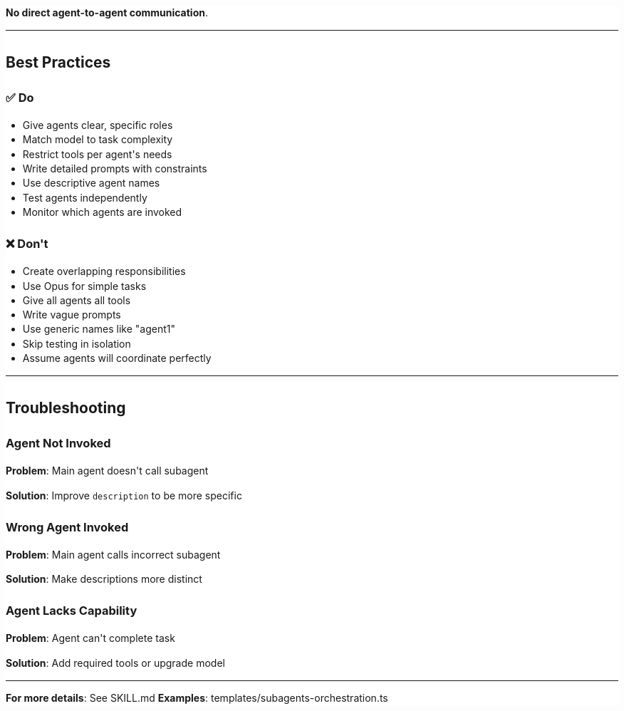 **No direct agent-to-agent communication**.

---

## Best Practices

### ✅ Do

- Give agents clear, specific roles
- Match model to task complexity
- Restrict tools per agent's needs
- Write detailed prompts with constraints
- Use descriptive agent names
- Test agents independently
- Monitor which agents are invoked

### ❌ Don't

- Create overlapping responsibilities
- Use Opus for simple tasks
- Give all agents all tools
- Write vague prompts
- Use generic names like "agent1"
- Skip testing in isolation
- Assume agents will coordinate perfectly

---

## Troubleshooting

### Agent Not Invoked

**Problem**: Main agent doesn't call subagent

**Solution**: Improve `description` to be more specific

### Wrong Agent Invoked

**Problem**: Main agent calls incorrect subagent

**Solution**: Make descriptions more distinct

### Agent Lacks Capability

**Problem**: Agent can't complete task

**Solution**: Add required tools or upgrade model

---

**For more details**: See SKILL.md
**Examples**: templates/subagents-orchestration.ts
